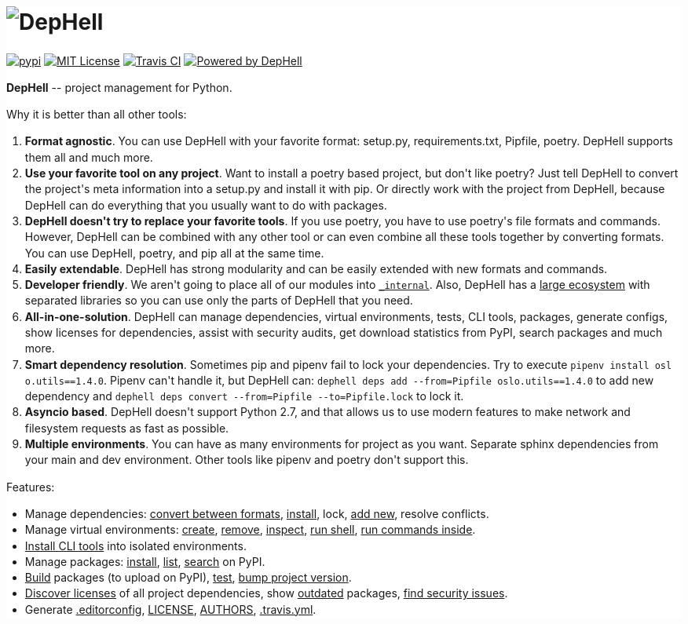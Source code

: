 # ![DepHell](./assets/logo.png)

[![pypi](https://img.shields.io/pypi/v/dephell.svg)](https://pypi.python.org/pypi/dephell/)
[![MIT License](https://img.shields.io/pypi/l/dephell.svg)](https://github.com/dephell/dephell/blob/master/LICENSE)
[![Travis CI](https://travis-ci.org/dephell/dephell.svg?branch=master)](https://travis-ci.org/dephell/dephell)
[![Powered by DepHell](./assets/badge.svg)](./docs/badge.md)

**DepHell** -- project management for Python.

Why it is better than all other tools:

1. **Format agnostic**. You can use DepHell with your favorite format: setup.py, requirements.txt, Pipfile, poetry. DepHell supports them all and much more.
1. **Use your favorite tool on any project**. Want to install a poetry based project, but don't like poetry? Just tell DepHell to convert the project's meta information into a setup.py and install it with pip. Or directly work with the project from DepHell, because DepHell can do everything that you usually want to do with packages.
1. **DepHell doesn't try to replace your favorite tools**. If you use poetry, you have to use poetry's file formats and commands. However, DepHell can be combined with any other tool or can even combine all these tools together by converting formats. You can use DepHell, poetry, and pip all at the same time.
1. **Easily extendable**. DepHell has strong modularity and can be easily extended with new formats and commands.
1. **Developer friendly**. We aren't going to place all of our modules into [`_internal`](https://github.com/pypa/pip/tree/master/src/pip/_internal). Also, DepHell has a [large ecosystem](https://github.com/dephell) with separated libraries so you can use only the parts of DepHell that you need.
1. **All-in-one-solution**. DepHell can manage dependencies, virtual environments, tests, CLI tools, packages, generate configs, show licenses for dependencies, assist with security audits, get download statistics from PyPI, search packages and much more.
1. **Smart dependency resolution**. Sometimes pip and pipenv fail to lock your dependencies. Try to execute `pipenv install oslo.utils==1.4.0`. Pipenv can't handle it, but DepHell can: `dephell deps add --from=Pipfile oslo.utils==1.4.0` to add new dependency and `dephell deps convert --from=Pipfile --to=Pipfile.lock` to lock it.
1. **Asyncio based**. DepHell doesn't support Python 2.7, and that allows us to use modern features to make network and filesystem requests as fast as possible.
1. **Multiple environments**. You can have as many environments for project as you want. Separate sphinx dependencies from your main and dev environment. Other tools like pipenv and poetry don't support this.

Features:

+ Manage dependencies: [convert between formats](https://dephell.org/docs/cmd-deps-convert.html), [instаll](https://dephell.org/docs/cmd-deps-install.html), lock, [add new](https://dephell.org/docs/cmd-deps-add.html), resolve conflicts.
+ Manage virtual environments: [create](https://dephell.org/docs/cmd-venv-create.html), [remove](https://dephell.org/docs/cmd-venv-destroy.html), [inspect](https://dephell.org/docs/cmd-inspect-venv.html), [run shell](https://dephell.org/docs/cmd-venv-shell.html), [run commands inside](https://dephell.org/docs/cmd-venv-run.html).
+ [Install CLI tools](https://dephell.org/docs/cmd-jail-install.html) into isolated environments.
+ Manage packages: [install](https://dephell.org/docs/cmd-package-install.html), [list](https://dephell.org/docs/cmd-package-list.html), [search](https://dephell.org/docs/cmd-package-search.html) on PyPI.
+ [Build](https://dephell.org/docs/cmd-project-build.html) packages (to upload on PyPI), [test](https://dephell.org/docs/cmd-project-test.html), [bump project version](https://dephell.org/docs/cmd-project-bump.html).
+ [Discover licenses](https://dephell.org/docs/cmd-deps-licenses.html) of all project dependencies, show [outdated](https://dephell.org/docs/cmd-deps-outdated.html) packages, [find security issues](https://dephell.org/docs/cmd-deps-audit.html).
+ Generate [.editorconfig](https://dephell.org/docs/cmd-generate-editorconfig.html), [LICENSE](https://dephell.org/docs/cmd-generate-license.html), [AUTHORS](https://dephell.org/docs/cmd-generate-authors.html), [.travis.yml](https://dephell.org/docs/cmd-generate-travis.html).
